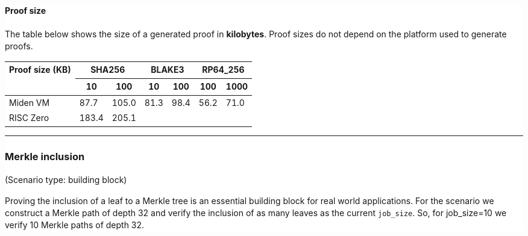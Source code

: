 #### Proof size

The table below shows the size of a generated proof in **kilobytes**. Proof sizes do not depend on the platform used to generate proofs.

<table>
    <thead>
        <tr>
            <th rowspan=2>Proof size (KB)</th>
            <th colspan=2>SHA256</th>
            <th colspan=2>BLAKE3</th>
            <th colspan=2>RP64_256</th>
        </tr>
        <tr>
            <th>10</th>
            <th>100</th>
            <th>10</th>
            <th>100</th>
            <th>100</th>
            <th>1000</th>
        </tr>
    </thead>
    <tbody>
        <tr>
            <td style="text-align:left">Miden VM</td>
            <td>87.7</td>
            <td>105.0</td>
            <td>81.3</td>
            <td>98.4</td>
            <td>56.2</td>
            <td>71.0</td>
        </tr>
        <tr>
            <td style="text-align:left">RISC Zero</td>
            <td>183.4</td>
            <td>205.1</td>
            <td> </td>
            <td> </td>
            <td> </td>
            <td> </td>
        </tr>
       
</table>

---

### Merkle inclusion

(Scenario type: building block)

Proving the inclusion of a leaf to a Merkle tree is an essential building block for real world applications. For the scenario we construct a Merkle path of depth 32 and verify the inclusion of as many leaves as the current `job_size`. So, for job_size=10 we verify 10 Merkle paths of depth 32.
